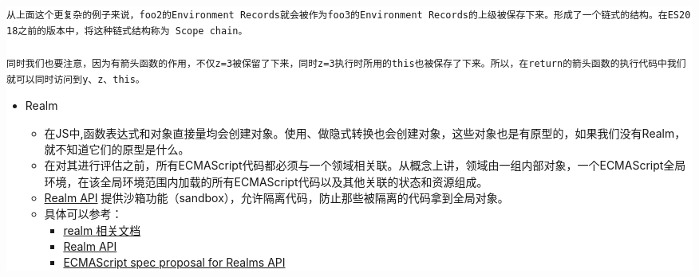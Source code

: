     从上面这个更复杂的例子来说，foo2的Environment Records就会被作为foo3的Environment Records的上级被保存下来。形成了一个链式的结构。在ES2018之前的版本中，将这种链式结构称为 Scope chain。

    同时我们也要注意，因为有箭头函数的作用，不仅z=3被保留了下来，同时z=3执行时所用的this也被保存了下来。所以，在return的箭头函数的执行代码中我们就可以同时访问到y、z、this。

- Realm

	- 在JS中,函数表达式和对象直接量均会创建对象。使用、做隐式转换也会创建对象，这些对象也是有原型的，如果我们没有Realm，就不知道它们的原型是什么。
	- 在对其进行评估之前，所有ECMAScript代码都必须与一个领域相关联。从概念上讲，领域由一组内部对象，一个ECMAScript全局环境，在该全局环境范围内加载的所有ECMAScript代码以及其他关联的状态和资源组成。
	- [Realm API](https://github.com/tc39/proposal-realms) 提供沙箱功能（sandbox），允许隔离代码，防止那些被隔离的代码拿到全局对象。
	- 具体可以参考：
	  - [realm 相关文档](https://tc39.es/ecma262/#sec-code-realms)
	  - [Realm API](https://www.bookstack.cn/read/es6-3rd/spilt.8.docs-proposals.md)
	  - [ECMAScript spec proposal for Realms API](https://github.com/tc39/proposal-realms)
